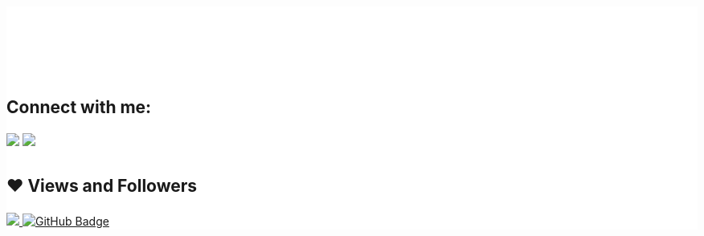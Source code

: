 

<br/>
<br/>
<br/>
<br/>

## Connect with me:
<p align="left">

<a href = "https://www.linkedin.com/in/monisanker-ray-212865167/"><img src="https://img.icons8.com/fluent/48/000000/linkedin.png"/></a>
<a href = "https://www.instagram.com/__nayan__ray__/"><img src="https://img.icons8.com/fluent/48/000000/instagram-new.png"/></a>

</p>

## ❤ Views and Followers
<a href="https://github.com/monisanker/github-profile-views-counter">
    <img src="https://komarev.com/ghpvc/?username=monisanker">
</a>
<a href="https://github.com/monisanker?tab=followers"><img src="https://img.shields.io/github/followers/monisanker?label=Followers&style=social" alt="GitHub Badge"></a>

